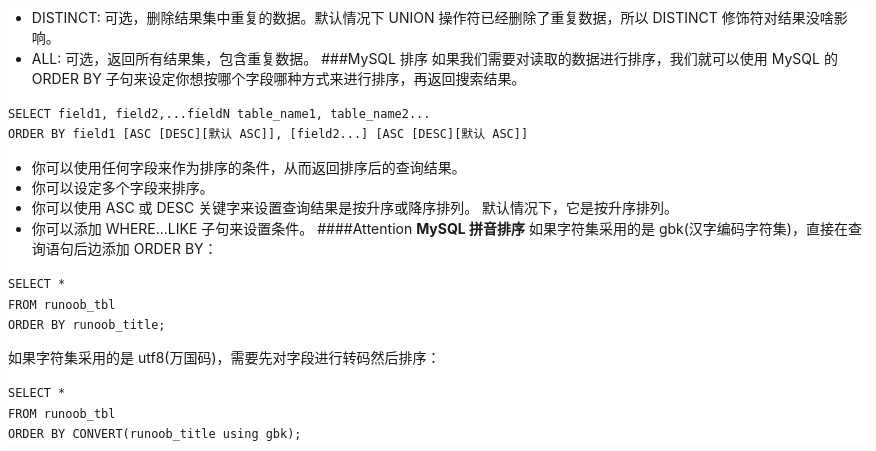 + DISTINCT: 可选，删除结果集中重复的数据。默认情况下 UNION 操作符已经删除了重复数据，所以 DISTINCT 修饰符对结果没啥影响。
+ ALL: 可选，返回所有结果集，包含重复数据。
###MySQL 排序
如果我们需要对读取的数据进行排序，我们就可以使用 MySQL 的 ORDER BY 子句来设定你想按哪个字段哪种方式来进行排序，再返回搜索结果。
```
SELECT field1, field2,...fieldN table_name1, table_name2...
ORDER BY field1 [ASC [DESC][默认 ASC]], [field2...] [ASC [DESC][默认 ASC]]
```
+ 你可以使用任何字段来作为排序的条件，从而返回排序后的查询结果。
+ 你可以设定多个字段来排序。
+ 你可以使用 ASC 或 DESC 关键字来设置查询结果是按升序或降序排列。 默认情况下，它是按升序排列。
+ 你可以添加 WHERE...LIKE 子句来设置条件。
####Attention
**MySQL 拼音排序**
如果字符集采用的是 gbk(汉字编码字符集)，直接在查询语句后边添加 ORDER BY：
```
SELECT * 
FROM runoob_tbl
ORDER BY runoob_title;
````
如果字符集采用的是 utf8(万国码)，需要先对字段进行转码然后排序：
```
SELECT * 
FROM runoob_tbl
ORDER BY CONVERT(runoob_title using gbk);
```